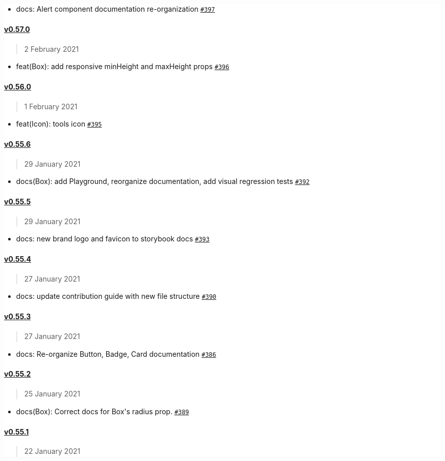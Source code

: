 - docs: Alert component documentation re-organization [`#397`](https://github.com/rhinolabs/rhinolabs-components/pull/397)

#### [v0.57.0](https://github.com/rhinolabs/rhinolabs-components/compare/v0.56.0...v0.57.0)

> 2 February 2021

- feat(Box): add responsive minHeight and maxHeight props [`#396`](https://github.com/rhinolabs/rhinolabs-components/pull/396)

#### [v0.56.0](https://github.com/rhinolabs/rhinolabs-components/compare/v0.55.6...v0.56.0)

> 1 February 2021

- feat(Icon): tools icon [`#395`](https://github.com/rhinolabs/rhinolabs-components/pull/395)

#### [v0.55.6](https://github.com/rhinolabs/rhinolabs-components/compare/v0.55.5...v0.55.6)

> 29 January 2021

- docs(Box): add Playground, reorganize documentation, add visual regression tests [`#392`](https://github.com/rhinolabs/rhinolabs-components/pull/392)

#### [v0.55.5](https://github.com/rhinolabs/rhinolabs-components/compare/v0.55.4...v0.55.5)

> 29 January 2021

- docs: new brand logo and favicon to storybook docs [`#393`](https://github.com/rhinolabs/rhinolabs-components/pull/393)

#### [v0.55.4](https://github.com/rhinolabs/rhinolabs-components/compare/v0.55.3...v0.55.4)

> 27 January 2021

- docs: update contribution guide with new file structure [`#390`](https://github.com/rhinolabs/rhinolabs-components/pull/390)

#### [v0.55.3](https://github.com/rhinolabs/rhinolabs-components/compare/v0.55.2...v0.55.3)

> 27 January 2021

- docs: Re-organize Button, Badge, Card documentation [`#386`](https://github.com/rhinolabs/rhinolabs-components/pull/386)

#### [v0.55.2](https://github.com/rhinolabs/rhinolabs-components/compare/v0.55.1...v0.55.2)

> 25 January 2021

- docs(Box): Correct docs for Box's radius prop. [`#389`](https://github.com/rhinolabs/rhinolabs-components/pull/389)

#### [v0.55.1](https://github.com/rhinolabs/rhinolabs-components/compare/v0.55.0...v0.55.1)

> 22 January 2021

